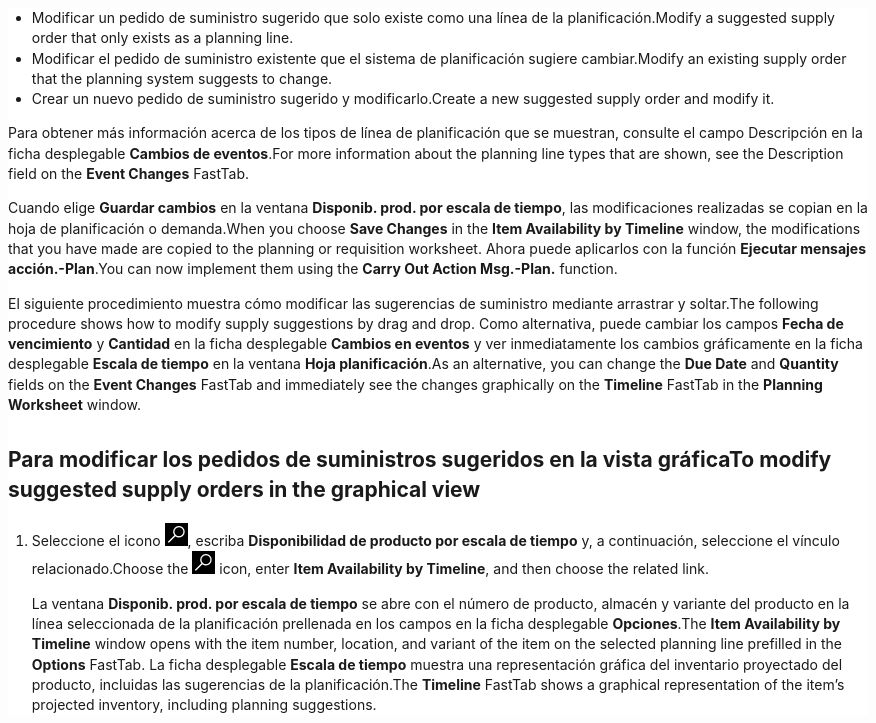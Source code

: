 -   <span data-ttu-id="288a4-109">Modificar un pedido de suministro sugerido que solo existe como una línea de la planificación.</span><span class="sxs-lookup"><span data-stu-id="288a4-109">Modify a suggested supply order that only exists as a planning line.</span></span>  
-   <span data-ttu-id="288a4-110">Modificar el pedido de suministro existente que el sistema de planificación sugiere cambiar.</span><span class="sxs-lookup"><span data-stu-id="288a4-110">Modify an existing supply order that the planning system suggests to change.</span></span>  
-   <span data-ttu-id="288a4-111">Crear un nuevo pedido de suministro sugerido y modificarlo.</span><span class="sxs-lookup"><span data-stu-id="288a4-111">Create a new suggested supply order and modify it.</span></span>  

<span data-ttu-id="288a4-112">Para obtener más información acerca de los tipos de línea de planificación que se muestran, consulte el campo Descripción en la ficha desplegable **Cambios de eventos**.</span><span class="sxs-lookup"><span data-stu-id="288a4-112">For more information about the planning line types that are shown, see the Description field on the **Event Changes** FastTab.</span></span>  

<span data-ttu-id="288a4-113">Cuando elige **Guardar cambios** en la ventana **Disponib. prod. por escala de tiempo**, las modificaciones realizadas se copian en la hoja de planificación o demanda.</span><span class="sxs-lookup"><span data-stu-id="288a4-113">When you choose **Save Changes** in the **Item Availability by Timeline** window, the modifications that you have made are copied to the planning or requisition worksheet.</span></span> <span data-ttu-id="288a4-114">Ahora puede aplicarlos con la función **Ejecutar mensajes acción.-Plan**.</span><span class="sxs-lookup"><span data-stu-id="288a4-114">You can now implement them using the **Carry Out Action Msg.-Plan.** function.</span></span>  

<span data-ttu-id="288a4-115">El siguiente procedimiento muestra cómo modificar las sugerencias de suministro mediante arrastrar y soltar.</span><span class="sxs-lookup"><span data-stu-id="288a4-115">The following procedure shows how to modify supply suggestions by drag and drop.</span></span> <span data-ttu-id="288a4-116">Como alternativa, puede cambiar los campos **Fecha de vencimiento** y **Cantidad** en la ficha desplegable **Cambios en eventos** y ver inmediatamente los cambios gráficamente en la ficha desplegable **Escala de tiempo** en la ventana **Hoja planificación**.</span><span class="sxs-lookup"><span data-stu-id="288a4-116">As an alternative, you can change the **Due Date** and **Quantity** fields on the **Event Changes** FastTab and immediately see the changes graphically on the **Timeline** FastTab in the **Planning Worksheet** window.</span></span>  

## <a name="to-modify-suggested-supply-orders-in-the-graphical-view"></a><span data-ttu-id="288a4-117">Para modificar los pedidos de suministros sugeridos en la vista gráfica</span><span class="sxs-lookup"><span data-stu-id="288a4-117">To modify suggested supply orders in the graphical view</span></span>  
1.  <span data-ttu-id="288a4-118">Seleccione el icono ![Buscar página o informe](media/ui-search/search_small.png "icono Buscar página o informe"), escriba **Disponibilidad de producto por escala de tiempo** y, a continuación, seleccione el vínculo relacionado.</span><span class="sxs-lookup"><span data-stu-id="288a4-118">Choose the ![Search for Page or Report](media/ui-search/search_small.png "Search for Page or Report icon") icon, enter **Item Availability by Timeline**, and then choose the related link.</span></span>  

    <span data-ttu-id="288a4-119">La ventana **Disponib. prod. por escala de tiempo** se abre con el número de producto, almacén y variante del producto en la línea seleccionada de la planificación prellenada en los campos en la ficha desplegable **Opciones**.</span><span class="sxs-lookup"><span data-stu-id="288a4-119">The **Item Availability by Timeline** window opens with the item number, location, and variant of the item on the selected planning line prefilled in the **Options** FastTab.</span></span> <span data-ttu-id="288a4-120">La ficha desplegable **Escala de tiempo** muestra una representación gráfica del inventario proyectado del producto, incluidas las sugerencias de la planificación.</span><span class="sxs-lookup"><span data-stu-id="288a4-120">The **Timeline** FastTab shows a graphical representation of the item’s projected inventory, including planning suggestions.</span></span>  
